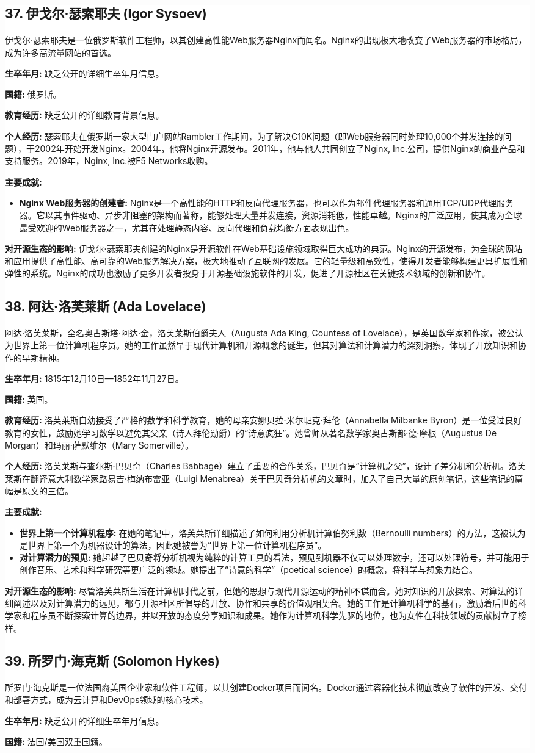 

## 37. 伊戈尔·瑟索耶夫 (Igor Sysoev)

伊戈尔·瑟索耶夫是一位俄罗斯软件工程师，以其创建高性能Web服务器Nginx而闻名。Nginx的出现极大地改变了Web服务器的市场格局，成为许多高流量网站的首选。

**生卒年月:** 缺乏公开的详细生卒年月信息。

**国籍:** 俄罗斯。

**教育经历:** 缺乏公开的详细教育背景信息。

**个人经历:** 瑟索耶夫在俄罗斯一家大型门户网站Rambler工作期间，为了解决C10K问题（即Web服务器同时处理10,000个并发连接的问题），于2002年开始开发Nginx。2004年，他将Nginx开源发布。2011年，他与他人共同创立了Nginx, Inc.公司，提供Nginx的商业产品和支持服务。2019年，Nginx, Inc.被F5 Networks收购。

**主要成就:**

* **Nginx Web服务器的创建者:** Nginx是一个高性能的HTTP和反向代理服务器，也可以作为邮件代理服务器和通用TCP/UDP代理服务器。它以其事件驱动、异步非阻塞的架构而著称，能够处理大量并发连接，资源消耗低，性能卓越。Nginx的广泛应用，使其成为全球最受欢迎的Web服务器之一，尤其在处理静态内容、反向代理和负载均衡方面表现出色。

**对开源生态的影响:** 伊戈尔·瑟索耶夫创建的Nginx是开源软件在Web基础设施领域取得巨大成功的典范。Nginx的开源发布，为全球的网站和应用提供了高性能、高可靠的Web服务解决方案，极大地推动了互联网的发展。它的轻量级和高效性，使得开发者能够构建更具扩展性和弹性的系统。Nginx的成功也激励了更多开发者投身于开源基础设施软件的开发，促进了开源社区在关键技术领域的创新和协作。



## 38. 阿达·洛芙莱斯 (Ada Lovelace)

阿达·洛芙莱斯，全名奥古斯塔·阿达·金，洛芙莱斯伯爵夫人（Augusta Ada King, Countess of Lovelace），是英国数学家和作家，被公认为世界上第一位计算机程序员。她的工作虽然早于现代计算机和开源概念的诞生，但其对算法和计算潜力的深刻洞察，体现了开放知识和协作的早期精神。

**生卒年月:** 1815年12月10日—1852年11月27日。

**国籍:** 英国。

**教育经历:** 洛芙莱斯自幼接受了严格的数学和科学教育，她的母亲安娜贝拉·米尔班克·拜伦（Annabella Milbanke Byron）是一位受过良好教育的女性，鼓励她学习数学以避免其父亲（诗人拜伦勋爵）的“诗意疯狂”。她曾师从著名数学家奥古斯都·德·摩根（Augustus De Morgan）和玛丽·萨默维尔（Mary Somerville）。

**个人经历:** 洛芙莱斯与查尔斯·巴贝奇（Charles Babbage）建立了重要的合作关系，巴贝奇是“计算机之父”，设计了差分机和分析机。洛芙莱斯在翻译意大利数学家路易吉·梅纳布雷亚（Luigi Menabrea）关于巴贝奇分析机的文章时，加入了自己大量的原创笔记，这些笔记的篇幅是原文的三倍。

**主要成就:**

* **世界上第一个计算机程序:** 在她的笔记中，洛芙莱斯详细描述了如何利用分析机计算伯努利数（Bernoulli numbers）的方法，这被认为是世界上第一个为机器设计的算法，因此她被誉为“世界上第一位计算机程序员”。
* **对计算潜力的预见:** 她超越了巴贝奇将分析机视为纯粹的计算工具的看法，预见到机器不仅可以处理数字，还可以处理符号，并可能用于创作音乐、艺术和科学研究等更广泛的领域。她提出了“诗意的科学”（poetical science）的概念，将科学与想象力结合。

**对开源生态的影响:** 尽管洛芙莱斯生活在计算机时代之前，但她的思想与现代开源运动的精神不谋而合。她对知识的开放探索、对算法的详细阐述以及对计算潜力的远见，都与开源社区所倡导的开放、协作和共享的价值观相契合。她的工作是计算机科学的基石，激励着后世的科学家和程序员不断探索计算的边界，并以开放的态度分享知识和成果。她作为计算机科学先驱的地位，也为女性在科技领域的贡献树立了榜样。



## 39. 所罗门·海克斯 (Solomon Hykes)

所罗门·海克斯是一位法国裔美国企业家和软件工程师，以其创建Docker项目而闻名。Docker通过容器化技术彻底改变了软件的开发、交付和部署方式，成为云计算和DevOps领域的核心技术。

**生卒年月:** 缺乏公开的详细生卒年月信息。

**国籍:** 法国/美国双重国籍。
